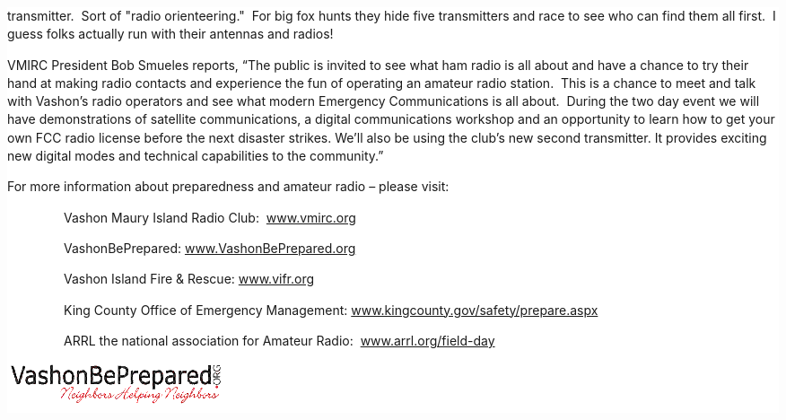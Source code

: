 transmitter.&#160; Sort of &quot;radio orienteering.&quot;&#160; For big fox hunts they hide five transmitters and race to see who can find them all first.&#160; I guess folks actually run with their antennas and radios!</p>  <p>VMIRC President Bob Smueles reports, “The public is invited to see what ham radio is all about and have a chance to try their hand at making radio contacts and experience the fun of operating an amateur radio station.&#160; This is a chance to meet and talk with Vashon’s radio operators and see what modern Emergency Communications is all about.&#160; During the two day event we will have demonstrations of satellite communications, a digital communications workshop and an opportunity to learn how to get your own FCC radio license before the next disaster strikes. We’ll also be using the club’s new second transmitter. It provides exciting new digital modes and technical capabilities to the community.”</p>  <p>For more information about preparedness and amateur radio – please visit:</p>  <p>&#160;&#160;&#160;&#160;&#160;&#160;&#160;&#160;&#160;&#160;&#160;&#160;&#160;&#160;&#160; Vashon Maury Island Radio Club:&#160; <a href="http://www.vmirc.org">www.vmirc.org</a></p>  <p>&#160;&#160;&#160;&#160;&#160;&#160;&#160;&#160;&#160;&#160;&#160;&#160;&#160;&#160;&#160; VashonBePrepared: <a href="http://www.VashonBePrepared.org">www.VashonBePrepared.org</a></p>  <p>&#160;&#160;&#160;&#160;&#160;&#160;&#160;&#160;&#160;&#160;&#160;&#160;&#160;&#160;&#160; Vashon Island Fire &amp; Rescue: <a href="http://www.vifr.org">www.vifr.org</a></p>  <p>&#160;&#160;&#160;&#160;&#160;&#160;&#160;&#160;&#160;&#160;&#160;&#160;&#160;&#160;&#160; King County Office of Emergency Management: <a href="http://www.kingcounty.gov/safety/prepare.aspx">www.kingcounty.gov/safety/prepare.aspx</a></p>  <p>&#160;&#160;&#160;&#160;&#160;&#160;&#160;&#160;&#160;&#160;&#160;&#160;&#160;&#160;&#160; ARRL the national association for Amateur Radio:&#160; <a href="http://www.arrl.org/field-day">www.arrl.org/field-day</a></p>  <p><a href="/images/dnnBlog/1/402/Windows-Live-Writer-3ad8f7cf11a4_B9D8-clip_image010_2.gif"><img title="clip_image010" style="border-top: 0px; border-right: 0px; background-image: none; border-bottom: 0px; padding-top: 0px; padding-left: 0px; border-left: 0px; display: inline; padding-right: 0px" border="0" alt="clip_image010" src="/images/dnnBlog/1/402/Windows-Live-Writer-3ad8f7cf11a4_B9D8-clip_image010_thumb.gif" width="240" height="51" /></a></p>
